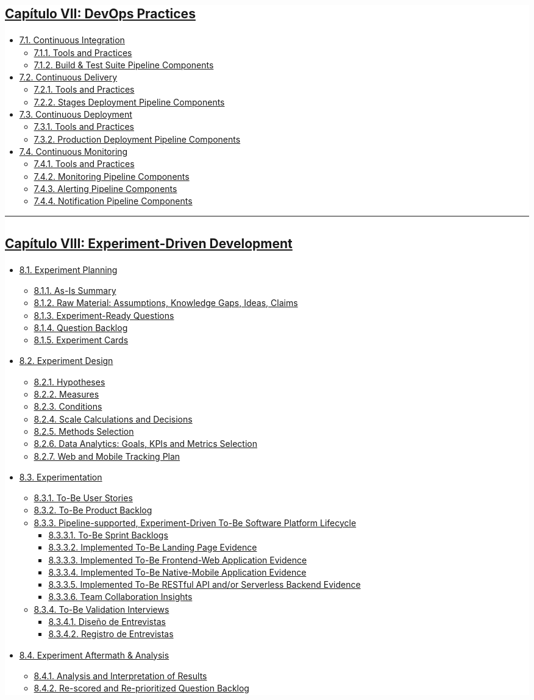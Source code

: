 
## [Capítulo VII: DevOps Practices](#capítulo-vii-devops-practices)

- [7.1. Continuous Integration](#71-continuous-integration)
  - [7.1.1. Tools and Practices](#711-tools-and-practices)
  - [7.1.2. Build & Test Suite Pipeline Components](#712-build--test-suite-pipeline-components)
- [7.2. Continuous Delivery](#72-continuous-delivery)
  - [7.2.1. Tools and Practices](#721-tools-and-practices)
  - [7.2.2. Stages Deployment Pipeline Components](#722-stages-deployment-pipeline-components)
- [7.3. Continuous Deployment](#73-continuous-deployment)
  - [7.3.1. Tools and Practices](#731-tools-and-practices)
  - [7.3.2. Production Deployment Pipeline Components](#732-production-deployment-pipeline-components)
- [7.4. Continuous Monitoring](#74-continuous-monitoring)
  - [7.4.1. Tools and Practices](#741-tools-and-practices)
  - [7.4.2. Monitoring Pipeline Components](#742-monitoring-pipeline-components)
  - [7.4.3. Alerting Pipeline Components](#743-alerting-pipeline-components)
  - [7.4.4. Notification Pipeline Components](#744-notification-pipeline-components)

---

## [Capítulo VIII: Experiment-Driven Development](#capítulo-viii-experiment-driven-development)

- [8.1. Experiment Planning](#81-experiment-planning)  
  - [8.1.1. As-Is Summary](#811-as-is-summary)  
  - [8.1.2. Raw Material: Assumptions, Knowledge Gaps, Ideas, Claims](#812-raw-material-assumptions-knowledge-gaps-ideas-claims)  
  - [8.1.3. Experiment-Ready Questions](#813-experiment-ready-questions)  
  - [8.1.4. Question Backlog](#814-question-backlog)  
  - [8.1.5. Experiment Cards](#815-experiment-cards)  

- [8.2. Experiment Design](#82-experiment-design)  
  - [8.2.1. Hypotheses](#821-hypotheses)  
  - [8.2.2. Measures](#822-measures)  
  - [8.2.3. Conditions](#823-conditions)  
  - [8.2.4. Scale Calculations and Decisions](#824-scale-calculations-and-decisions)  
  - [8.2.5. Methods Selection](#825-methods-selection)  
  - [8.2.6. Data Analytics: Goals, KPIs and Metrics Selection](#826-data-analytics-goals-kpis-and-metrics-selection)  
  - [8.2.7. Web and Mobile Tracking Plan](#827-web-and-mobile-tracking-plan)  

- [8.3. Experimentation](#83-experimentation)  
  - [8.3.1. To-Be User Stories](#831-to-be-user-stories)  
  - [8.3.2. To-Be Product Backlog](#832-to-be-product-backlog)
  - [8.3.3. Pipeline-supported, Experiment-Driven To-Be Software Platform Lifecycle](#833-pipeline-supported-experiment-driven-to-be-software-platform-lifecycle)  
    - [8.3.3.1. To-Be Sprint Backlogs](#8331-to-be-sprint-backlogs)  
    - [8.3.3.2. Implemented To-Be Landing Page Evidence](#8332-implemented-to-be-landing-page-evidence)  
    - [8.3.3.3. Implemented To-Be Frontend-Web Application Evidence](#8333-implemented-to-be-frontend-web-application-evidence)  
    - [8.3.3.4. Implemented To-Be Native-Mobile Application Evidence](#8334-implemented-to-be-native-mobile-application-evidence)  
    - [8.3.3.5. Implemented To-Be RESTful API and/or Serverless Backend Evidence](#8335-implemented-to-be-restful-api-andor-serverless-backend-evidence)  
    - [8.3.3.6. Team Collaboration Insights](#8336-team-collaboration-insights)  
  - [8.3.4. To-Be Validation Interviews](#834-to-be-validation-interviews)  
    - [8.3.4.1. Diseño de Entrevistas](#8341-diseño-de-entrevistas)  
    - [8.3.4.2. Registro de Entrevistas](#8342-registro-de-entrevistas)  
- [8.4. Experiment Aftermath & Analysis](#84-experiment-aftermath--analysis)  
  - [8.4.1. Analysis and Interpretation of Results](#841-analysis-and-interpretation-of-results)  
  - [8.4.2. Re-scored and Re-prioritized Question Backlog](#842-re-scored-and-re-prioritized-question-backlog)  